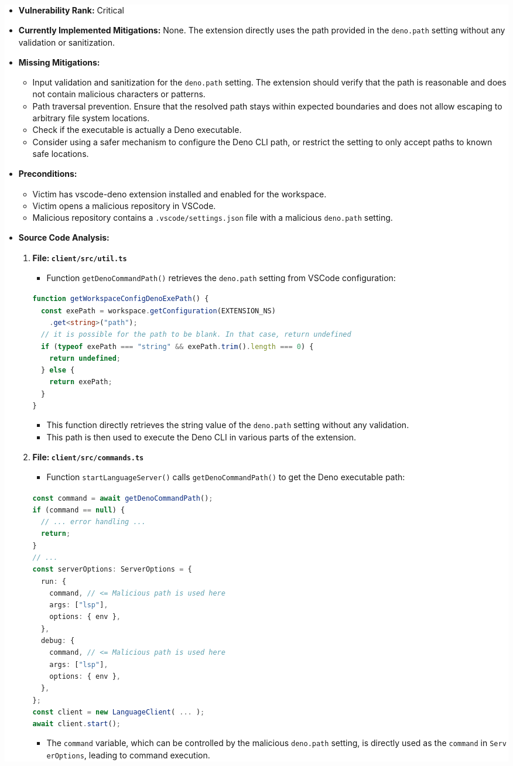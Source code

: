 * **Vulnerability Rank:** Critical

* **Currently Implemented Mitigations:**
    None. The extension directly uses the path provided in the `deno.path` setting without any validation or sanitization.

* **Missing Mitigations:**
    - Input validation and sanitization for the `deno.path` setting. The extension should verify that the path is reasonable and does not contain malicious characters or patterns.
    - Path traversal prevention. Ensure that the resolved path stays within expected boundaries and does not allow escaping to arbitrary file system locations.
    - Check if the executable is actually a Deno executable.
    - Consider using a safer mechanism to configure the Deno CLI path, or restrict the setting to only accept paths to known safe locations.

* **Preconditions:**
    - Victim has vscode-deno extension installed and enabled for the workspace.
    - Victim opens a malicious repository in VSCode.
    - Malicious repository contains a `.vscode/settings.json` file with a malicious `deno.path` setting.

* **Source Code Analysis:**
    1. **File: `client/src/util.ts`**
        - Function `getDenoCommandPath()` retrieves the `deno.path` setting from VSCode configuration:
        ```typescript
        function getWorkspaceConfigDenoExePath() {
          const exePath = workspace.getConfiguration(EXTENSION_NS)
            .get<string>("path");
          // it is possible for the path to be blank. In that case, return undefined
          if (typeof exePath === "string" && exePath.trim().length === 0) {
            return undefined;
          } else {
            return exePath;
          }
        }
        ```
        - This function directly retrieves the string value of the `deno.path` setting without any validation.
        - This path is then used to execute the Deno CLI in various parts of the extension.

    2. **File: `client/src/commands.ts`**
        - Function `startLanguageServer()` calls `getDenoCommandPath()` to get the Deno executable path:
        ```typescript
        const command = await getDenoCommandPath();
        if (command == null) {
          // ... error handling ...
          return;
        }
        // ...
        const serverOptions: ServerOptions = {
          run: {
            command, // <= Malicious path is used here
            args: ["lsp"],
            options: { env },
          },
          debug: {
            command, // <= Malicious path is used here
            args: ["lsp"],
            options: { env },
          },
        };
        const client = new LanguageClient( ... );
        await client.start();
        ```
        - The `command` variable, which can be controlled by the malicious `deno.path` setting, is directly used as the `command` in `ServerOptions`, leading to command execution.